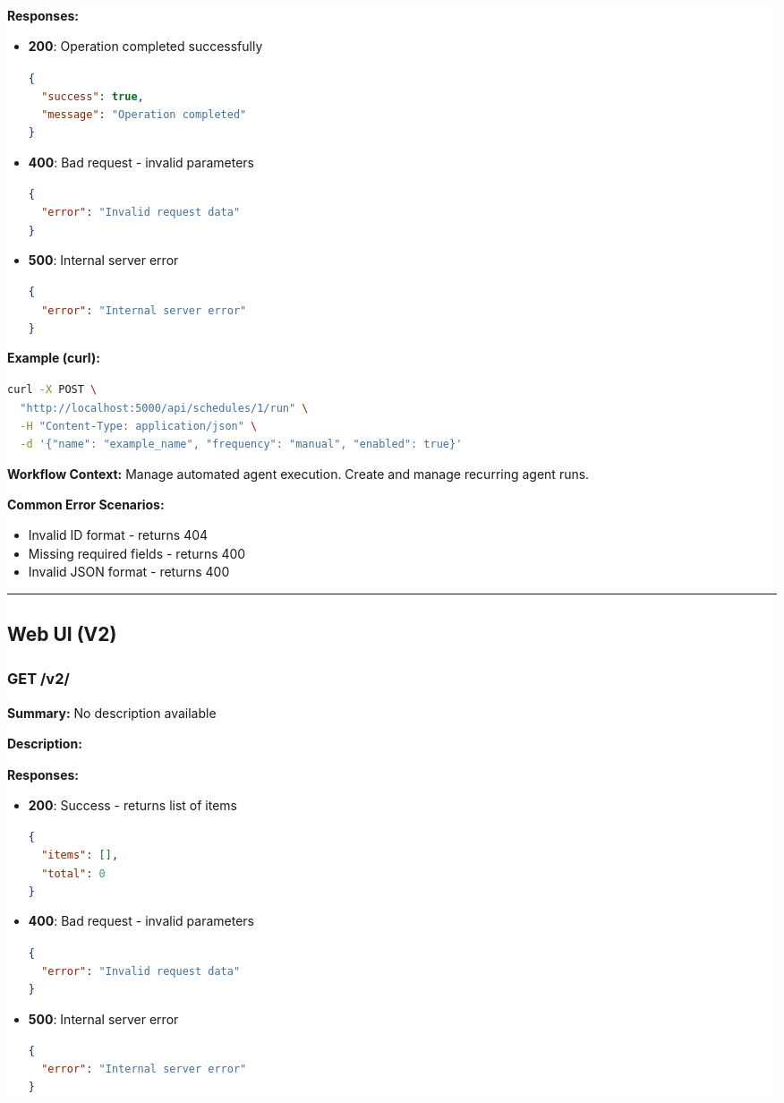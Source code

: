 **Responses:**

- **200**: Operation completed successfully
  ```json
  {
    "success": true,
    "message": "Operation completed"
  }
  ```
- **400**: Bad request - invalid parameters
  ```json
  {
    "error": "Invalid request data"
  }
  ```
- **500**: Internal server error
  ```json
  {
    "error": "Internal server error"
  }
  ```

**Example (curl):**

```bash
curl -X POST \
  "http://localhost:5000/api/schedules/1/run" \
  -H "Content-Type: application/json" \
  -d '{"name": "example_name", "frequency": "manual", "enabled": true}'
```

**Workflow Context:** Manage automated agent execution. Create and manage recurring agent runs.

**Common Error Scenarios:**

- Invalid ID format - returns 404
- Missing required fields - returns 400
- Invalid JSON format - returns 400

---

## Web UI (V2)

### GET /v2/

**Summary:** No description available

**Description:** 

**Responses:**

- **200**: Success - returns list of items
  ```json
  {
    "items": [],
    "total": 0
  }
  ```
- **400**: Bad request - invalid parameters
  ```json
  {
    "error": "Invalid request data"
  }
  ```
- **500**: Internal server error
  ```json
  {
    "error": "Internal server error"
  }
  ```
